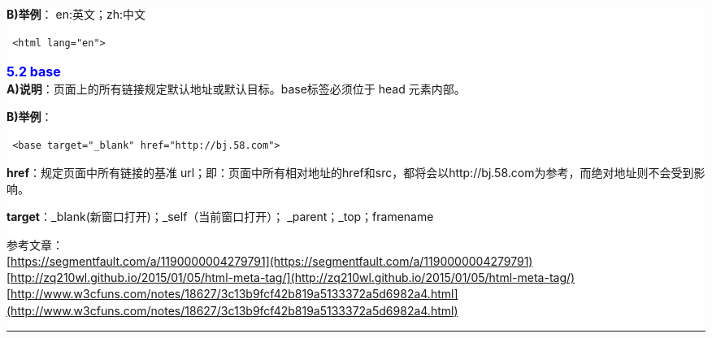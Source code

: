 **B)举例**： en:英文；zh:中文

     <html lang="en">

**<font size="3" color="blue">5.2 base</font>**   
**A)说明**：页面上的所有链接规定默认地址或默认目标。base标签必须位于 head 元素内部。

**B)举例**： 

     <base target="_blank" href="http://bj.58.com">
**href**：规定页面中所有链接的基准 url；即：页面中所有相对地址的href和src，都将会以http://bj.58.com为参考，而绝对地址则不会受到影响。  
   
**target**：\_blank(新窗口打开)；\_self（当前窗口打开）； \_parent；\_top；framename 

参考文章：  
[https://segmentfault.com/a/1190000004279791](https://segmentfault.com/a/1190000004279791)  
[http://zq210wl.github.io/2015/01/05/html-meta-tag/](http://zq210wl.github.io/2015/01/05/html-meta-tag/) 
[http://www.w3cfuns.com/notes/18627/3c13b9fcf42b819a5133372a5d6982a4.html](http://www.w3cfuns.com/notes/18627/3c13b9fcf42b819a5133372a5d6982a4.html)
</font>  
******